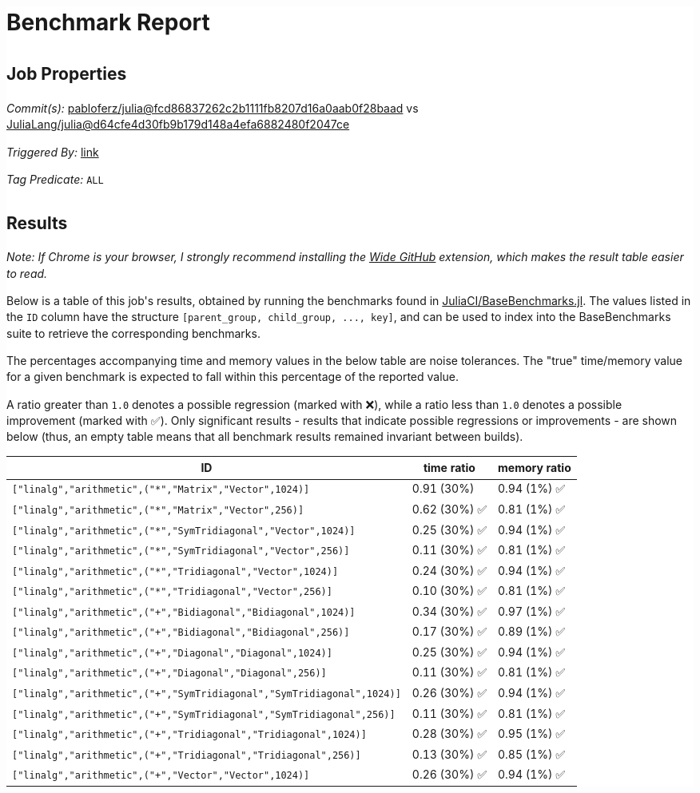 # Benchmark Report

## Job Properties

*Commit(s):* [pabloferz/julia@fcd86837262c2b1111fb8207d16a0aab0f28baad](https://github.com/pabloferz/julia/commit/fcd86837262c2b1111fb8207d16a0aab0f28baad) vs [JuliaLang/julia@d64cfe4d30fb9b179d148a4efa6882480f2047ce](https://github.com/JuliaLang/julia/commit/d64cfe4d30fb9b179d148a4efa6882480f2047ce)

*Triggered By:* [link](https://github.com/JuliaLang/julia/pull/17929#issuecomment-238714003)

*Tag Predicate:* `ALL`

## Results

*Note: If Chrome is your browser, I strongly recommend installing the [Wide GitHub](https://chrome.google.com/webstore/detail/wide-github/kaalofacklcidaampbokdplbklpeldpj?hl=en)
extension, which makes the result table easier to read.*

Below is a table of this job's results, obtained by running the benchmarks found in
[JuliaCI/BaseBenchmarks.jl](https://github.com/JuliaCI/BaseBenchmarks.jl). The values
listed in the `ID` column have the structure `[parent_group, child_group, ..., key]`,
and can be used to index into the BaseBenchmarks suite to retrieve the corresponding
benchmarks.

The percentages accompanying time and memory values in the below table are noise tolerances. The "true"
time/memory value for a given benchmark is expected to fall within this percentage of the reported value.

A ratio greater than `1.0` denotes a possible regression (marked with :x:), while a ratio less
than `1.0` denotes a possible improvement (marked with :white_check_mark:). Only significant results - results
that indicate possible regressions or improvements - are shown below (thus, an empty table means that all
benchmark results remained invariant between builds).

| ID | time ratio | memory ratio |
|----|------------|--------------|
| `["linalg","arithmetic",("*","Matrix","Vector",1024)]` | 0.91 (30%)  | 0.94 (1%) :white_check_mark: |
| `["linalg","arithmetic",("*","Matrix","Vector",256)]` | 0.62 (30%) :white_check_mark: | 0.81 (1%) :white_check_mark: |
| `["linalg","arithmetic",("*","SymTridiagonal","Vector",1024)]` | 0.25 (30%) :white_check_mark: | 0.94 (1%) :white_check_mark: |
| `["linalg","arithmetic",("*","SymTridiagonal","Vector",256)]` | 0.11 (30%) :white_check_mark: | 0.81 (1%) :white_check_mark: |
| `["linalg","arithmetic",("*","Tridiagonal","Vector",1024)]` | 0.24 (30%) :white_check_mark: | 0.94 (1%) :white_check_mark: |
| `["linalg","arithmetic",("*","Tridiagonal","Vector",256)]` | 0.10 (30%) :white_check_mark: | 0.81 (1%) :white_check_mark: |
| `["linalg","arithmetic",("+","Bidiagonal","Bidiagonal",1024)]` | 0.34 (30%) :white_check_mark: | 0.97 (1%) :white_check_mark: |
| `["linalg","arithmetic",("+","Bidiagonal","Bidiagonal",256)]` | 0.17 (30%) :white_check_mark: | 0.89 (1%) :white_check_mark: |
| `["linalg","arithmetic",("+","Diagonal","Diagonal",1024)]` | 0.25 (30%) :white_check_mark: | 0.94 (1%) :white_check_mark: |
| `["linalg","arithmetic",("+","Diagonal","Diagonal",256)]` | 0.11 (30%) :white_check_mark: | 0.81 (1%) :white_check_mark: |
| `["linalg","arithmetic",("+","SymTridiagonal","SymTridiagonal",1024)]` | 0.26 (30%) :white_check_mark: | 0.94 (1%) :white_check_mark: |
| `["linalg","arithmetic",("+","SymTridiagonal","SymTridiagonal",256)]` | 0.11 (30%) :white_check_mark: | 0.81 (1%) :white_check_mark: |
| `["linalg","arithmetic",("+","Tridiagonal","Tridiagonal",1024)]` | 0.28 (30%) :white_check_mark: | 0.95 (1%) :white_check_mark: |
| `["linalg","arithmetic",("+","Tridiagonal","Tridiagonal",256)]` | 0.13 (30%) :white_check_mark: | 0.85 (1%) :white_check_mark: |
| `["linalg","arithmetic",("+","Vector","Vector",1024)]` | 0.26 (30%) :white_check_mark: | 0.94 (1%) :white_check_mark: |